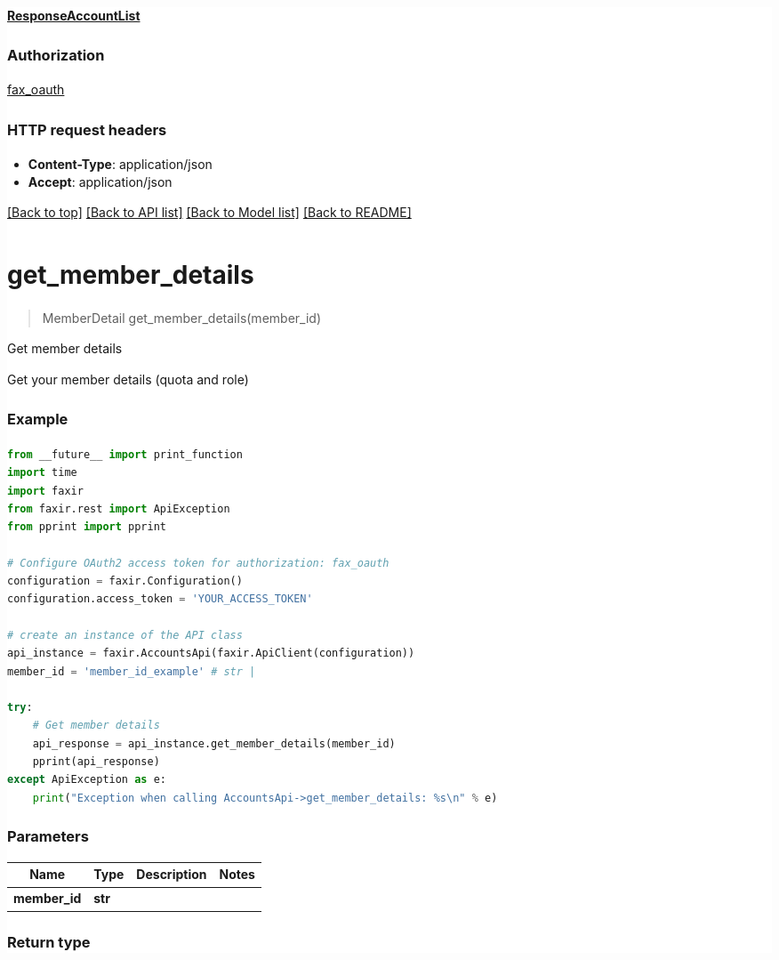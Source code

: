 [**ResponseAccountList**](ResponseAccountList.md)

### Authorization

[fax_oauth](../README.md#fax_oauth)

### HTTP request headers

 - **Content-Type**: application/json
 - **Accept**: application/json

[[Back to top]](#) [[Back to API list]](../README.md#documentation-for-api-endpoints) [[Back to Model list]](../README.md#documentation-for-models) [[Back to README]](../README.md)

# **get_member_details**
> MemberDetail get_member_details(member_id)

Get member details

Get your member details (quota and role)

### Example
```python
from __future__ import print_function
import time
import faxir
from faxir.rest import ApiException
from pprint import pprint

# Configure OAuth2 access token for authorization: fax_oauth
configuration = faxir.Configuration()
configuration.access_token = 'YOUR_ACCESS_TOKEN'

# create an instance of the API class
api_instance = faxir.AccountsApi(faxir.ApiClient(configuration))
member_id = 'member_id_example' # str | 

try:
    # Get member details
    api_response = api_instance.get_member_details(member_id)
    pprint(api_response)
except ApiException as e:
    print("Exception when calling AccountsApi->get_member_details: %s\n" % e)
```

### Parameters

Name | Type | Description  | Notes
------------- | ------------- | ------------- | -------------
 **member_id** | **str**|  | 

### Return type
